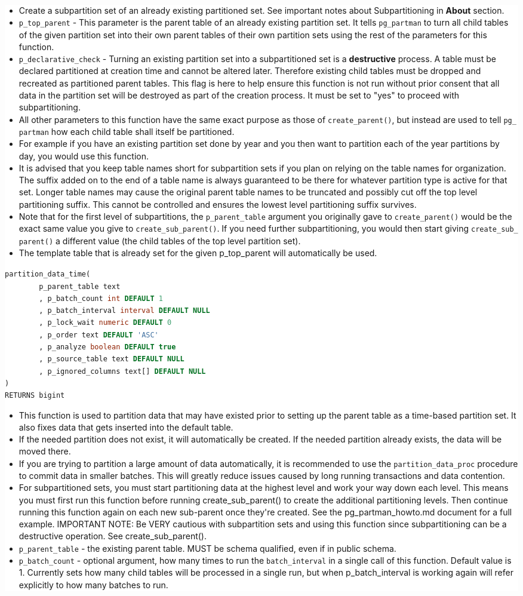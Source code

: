  * Create a subpartition set of an already existing partitioned set. See important notes about Subpartitioning in **About** section.
 * `p_top_parent` - This parameter is the parent table of an already existing partition set. It tells `pg_partman` to turn all child tables of the given partition set into their own parent tables of their own partition sets using the rest of the parameters for this function.
 * `p_declarative_check` - Turning an existing partition set into a subpartitioned set is a **destructive** process. A table must be declared partitioned at creation time and cannot be altered later. Therefore existing child tables must be dropped and recreated as partitioned parent tables. This flag is here to help ensure this function is not run without prior consent that all data in the partition set will be destroyed as part of the creation process. It must be set to "yes" to proceed with subpartitioning.
 * All other parameters to this function have the same exact purpose as those of `create_parent()`, but instead are used to tell `pg_partman` how each child table shall itself be partitioned.
 * For example if you have an existing partition set done by year and you then want to partition each of the year partitions by day, you would use this function.
 * It is advised that you keep table names short for subpartition sets if you plan on relying on the table names for organization. The suffix added on to the end of a table name is always guaranteed to be there for whatever partition type is active for that set. Longer table names may cause the original parent table names to be truncated and possibly cut off the top level partitioning suffix. This cannot be controlled and ensures the lowest level partitioning suffix survives.
 * Note that for the first level of subpartitions, the `p_parent_table` argument you originally gave to `create_parent()` would be the exact same value you give to `create_sub_parent()`. If you need further subpartitioning, you would then start giving `create_sub_parent()` a different value (the child tables of the top level partition set).
 * The template table that is already set for the given p_top_parent will automatically be used.


<a id="partition_data_time"></a>
```sql
partition_data_time(
        p_parent_table text
        , p_batch_count int DEFAULT 1
        , p_batch_interval interval DEFAULT NULL
        , p_lock_wait numeric DEFAULT 0
        , p_order text DEFAULT 'ASC'
        , p_analyze boolean DEFAULT true
        , p_source_table text DEFAULT NULL
        , p_ignored_columns text[] DEFAULT NULL
)
RETURNS bigint
```

 * This function is used to partition data that may have existed prior to setting up the parent table as a time-based partition set. It also fixes data that gets inserted into the default table.
 * If the needed partition does not exist, it will automatically be created. If the needed partition already exists, the data will be moved there.
 * If you are trying to partition a large amount of data automatically, it is recommended to use the `partition_data_proc` procedure to commit data in smaller batches.  This will greatly reduce issues caused by long running transactions and data contention.
 * For subpartitioned sets, you must start partitioning data at the highest level and work your way down each level. This means you must first run this function before running create_sub_parent() to create the additional partitioning levels. Then continue running this function again on each new sub-parent once they're created. See the  pg_partman_howto.md document for a full example. IMPORTANT NOTE: Be VERY cautious with subpartition sets and using this function since subpartitioning can be a destructive operation. See create_sub_parent().
 * `p_parent_table` - the existing parent table. MUST be schema qualified, even if in public schema.
 * `p_batch_count` - optional argument, how many times to run the `batch_interval` in a single call of this function. Default value is 1. Currently sets how many child tables will be processed in a single run, but when p_batch_interval is working again will refer explicitly to how many batches to run.